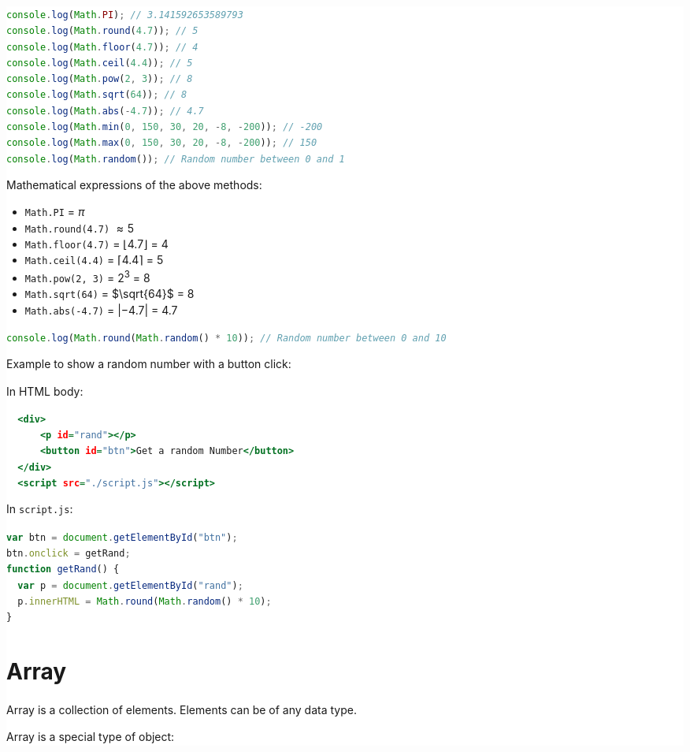 ```{.js .numberLines}
console.log(Math.PI); // 3.141592653589793
console.log(Math.round(4.7)); // 5
console.log(Math.floor(4.7)); // 4
console.log(Math.ceil(4.4)); // 5
console.log(Math.pow(2, 3)); // 8
console.log(Math.sqrt(64)); // 8
console.log(Math.abs(-4.7)); // 4.7
console.log(Math.min(0, 150, 30, 20, -8, -200)); // -200
console.log(Math.max(0, 150, 30, 20, -8, -200)); // 150
console.log(Math.random()); // Random number between 0 and 1
```

Mathematical expressions of the above methods:

- `Math.PI` = $\pi$
- `Math.round(4.7)` $\approx 5$
- `Math.floor(4.7)` = $\lfloor 4.7 \rfloor$ = 4
- `Math.ceil(4.4)` = $\lceil 4.4 \rceil$ = 5
- `Math.pow(2, 3)` = $2^3$ = 8
- `Math.sqrt(64)` = $\sqrt{64}$ = 8
- `Math.abs(-4.7)` = $|-4.7|$ = 4.7

```{.js .numberLines}
console.log(Math.round(Math.random() * 10)); // Random number between 0 and 10
```

Example to show a random number with a button click:

In HTML body:

```{.html .numberLines}
  <div>
      <p id="rand"></p>
      <button id="btn">Get a random Number</button>
  </div>
  <script src="./script.js"></script>
```

In `script.js`:

```{.js .numberLines}
var btn = document.getElementById("btn");
btn.onclick = getRand;
function getRand() {
  var p = document.getElementById("rand");
  p.innerHTML = Math.round(Math.random() * 10);
}
```

# Array

Array is a collection of elements. Elements can be of any data type.

Array is a special type of object:
